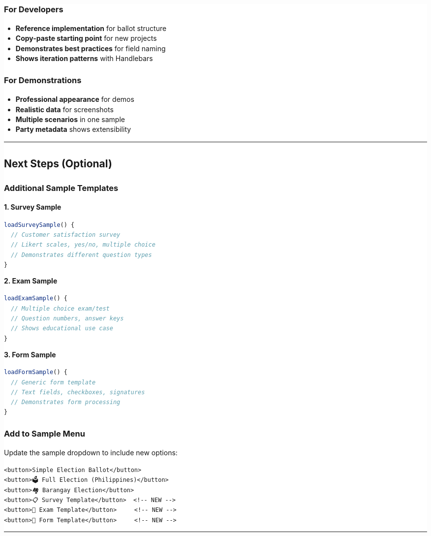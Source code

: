 ### For Developers
- **Reference implementation** for ballot structure
- **Copy-paste starting point** for new projects
- **Demonstrates best practices** for field naming
- **Shows iteration patterns** with Handlebars

### For Demonstrations
- **Professional appearance** for demos
- **Realistic data** for screenshots
- **Multiple scenarios** in one sample
- **Party metadata** shows extensibility

---

## Next Steps (Optional)

### Additional Sample Templates

**1. Survey Sample**
```javascript
loadSurveySample() {
  // Customer satisfaction survey
  // Likert scales, yes/no, multiple choice
  // Demonstrates different question types
}
```

**2. Exam Sample**
```javascript
loadExamSample() {
  // Multiple choice exam/test
  // Question numbers, answer keys
  // Shows educational use case
}
```

**3. Form Sample**
```javascript
loadFormSample() {
  // Generic form template
  // Text fields, checkboxes, signatures
  // Demonstrates form processing
}
```

### Add to Sample Menu

Update the sample dropdown to include new options:
```vue
<button>Simple Election Ballot</button>
<button>🗳️ Full Election (Philippines)</button>
<button>🏘️ Barangay Election</button>
<button>📋 Survey Template</button>  <!-- NEW -->
<button>📝 Exam Template</button>     <!-- NEW -->
<button>📄 Form Template</button>     <!-- NEW -->
```

---